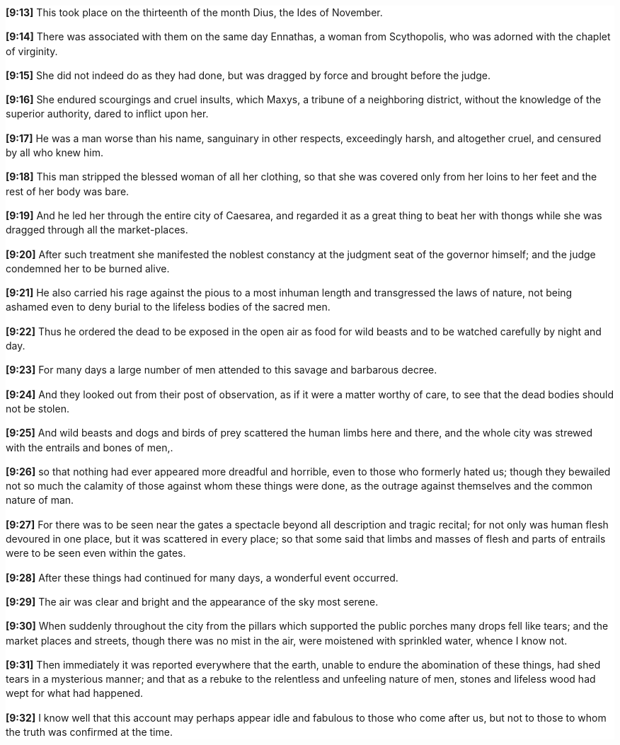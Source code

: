 **[9:13]** This took place on the thirteenth of the month Dius, the Ides of November.

**[9:14]** There was associated with them on the same day Ennathas, a woman from Scythopolis, who was adorned with the chaplet of virginity.

**[9:15]** She did not indeed do as they had done, but was dragged by force and brought before the judge.

**[9:16]** She endured scourgings and cruel insults, which Maxys, a tribune of a neighboring district, without the knowledge of the superior authority, dared to inflict upon her.

**[9:17]** He was a man worse than his name, sanguinary in other respects, exceedingly harsh, and altogether cruel, and censured by all who knew him.

**[9:18]** This man stripped the blessed woman of all her clothing, so that she was covered only from her loins to her feet and the rest of her body was bare.

**[9:19]** And he led her through the entire city of Caesarea, and regarded it as a great thing to beat her with thongs while she was dragged through all the market-places.

**[9:20]** After such treatment she manifested the noblest constancy at the judgment seat of the governor himself; and the judge condemned her to be burned alive.

**[9:21]** He also carried his rage against the pious to a most inhuman length and transgressed the laws of nature, not being ashamed even to deny burial to the lifeless bodies of the sacred men.

**[9:22]** Thus he ordered the dead to be exposed in the open air as food for wild beasts and to be watched carefully by night and day.

**[9:23]** For many days a large number of men attended to this savage and barbarous decree.

**[9:24]** And they looked out from their post of observation, as if it were a matter worthy of care, to see that the dead bodies should not be stolen.

**[9:25]** And wild beasts and dogs and birds of prey scattered the human limbs here and there, and the whole city was strewed with the entrails and bones of men,.

**[9:26]** so that nothing had ever appeared more dreadful and horrible, even to those who formerly hated us; though they bewailed not so much the calamity of those against whom these things were done, as the outrage against themselves and the common nature of man.

**[9:27]** For there was to be seen near the gates a spectacle beyond all description and tragic recital; for not only was human flesh devoured in one place, but it was scattered in every place; so that some said that limbs and masses of flesh and parts of entrails were to be seen even within the gates.

**[9:28]** After these things had continued for many days, a wonderful event occurred.

**[9:29]** The air was clear and bright and the appearance of the sky most serene.

**[9:30]** When suddenly throughout the city from the pillars which supported the public porches many drops fell like tears; and the market places and streets, though there was no mist in the air, were moistened with sprinkled water, whence I know not.

**[9:31]** Then immediately it was reported everywhere that the earth, unable to endure the abomination of these things, had shed tears in a mysterious manner; and that as a rebuke to the relentless and unfeeling nature of men, stones and lifeless wood had wept for what had happened.

**[9:32]** I know well that this account may perhaps appear idle and fabulous to those who come after us, but not to those to whom the truth was confirmed at the time.
